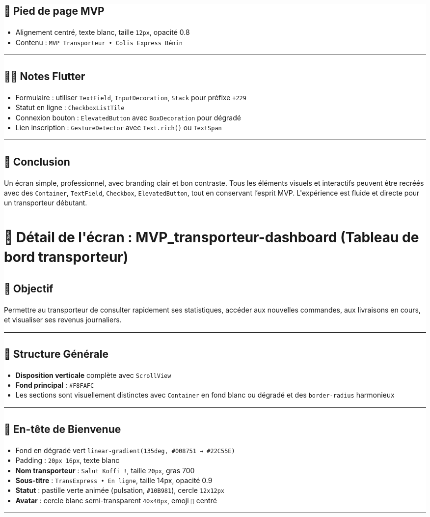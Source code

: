 
## 🦶 Pied de page MVP

* Alignement centré, texte blanc, taille `12px`, opacité 0.8
* Contenu : `MVP Transporteur • Colis Express Bénin`

---

## 🧑‍💻 Notes Flutter

* Formulaire : utiliser `TextField`, `InputDecoration`, `Stack` pour préfixe `+229`
* Statut en ligne : `CheckboxListTile`
* Connexion bouton : `ElevatedButton` avec `BoxDecoration` pour dégradé
* Lien inscription : `GestureDetector` avec `Text.rich()` ou `TextSpan`

---

## 📌 Conclusion

Un écran simple, professionnel, avec branding clair et bon contraste. Tous les éléments visuels et interactifs peuvent être recréés avec des `Container`, `TextField`, `Checkbox`, `ElevatedButton`, tout en conservant l’esprit MVP. L'expérience est fluide et directe pour un transporteur débutant.


# 📱 Détail de l'écran : MVP\_transporteur-dashboard (Tableau de bord transporteur)

## 🧭 Objectif

Permettre au transporteur de consulter rapidement ses statistiques, accéder aux nouvelles commandes, aux livraisons en cours, et visualiser ses revenus journaliers.

---

## 🧱 Structure Générale

* **Disposition verticale** complète avec `ScrollView`
* **Fond principal** : `#F8FAFC`
* Les sections sont visuellement distinctes avec `Container` en fond blanc ou dégradé et des `border-radius` harmonieux

---

## 👋 En-tête de Bienvenue

* Fond en dégradé vert `linear-gradient(135deg, #008751 → #22C55E)`
* Padding : `20px 16px`, texte blanc
* **Nom transporteur** : `Salut Koffi !`, taille `20px`, gras 700
* **Sous-titre** : `TransExpress • En ligne`, taille 14px, opacité 0.9
* **Statut** : pastille verte animée (pulsation, `#10B981`), cercle `12x12px`
* **Avatar** : cercle blanc semi-transparent `40x40px`, emoji `👤` centré

---